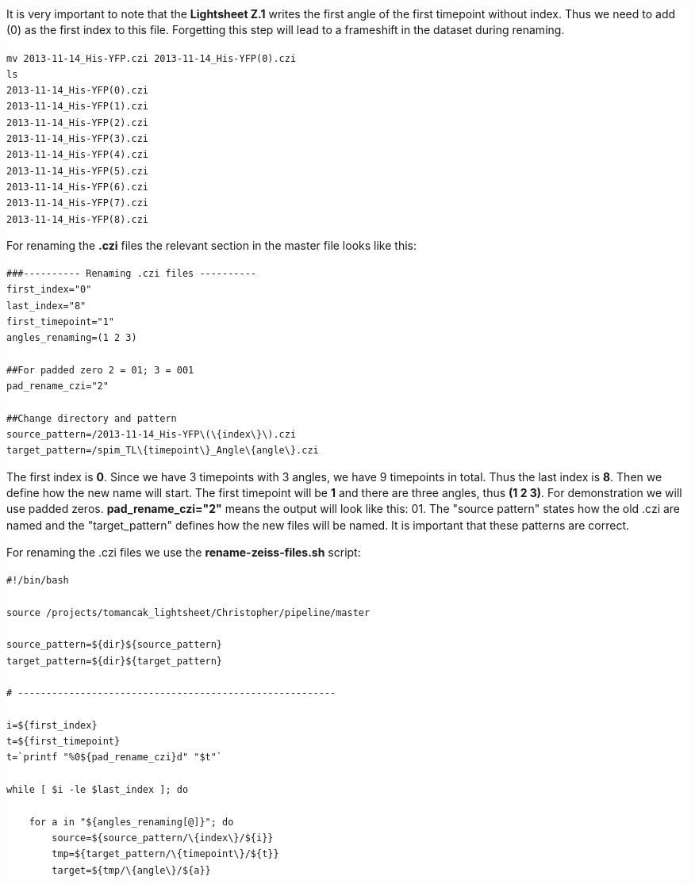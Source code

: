 It is very important to note that the **Lightsheet Z.1** writes the first angle of the first timepoint without index. Thus we need to add (0) as the first index to this file. Forgetting this step will lead to a frameshift in the dataset during renaming.

    mv 2013-11-14_His-YFP.czi 2013-11-14_His-YFP(0).czi
    ls
    2013-11-14_His-YFP(0).czi
    2013-11-14_His-YFP(1).czi
    2013-11-14_His-YFP(2).czi
    2013-11-14_His-YFP(3).czi
    2013-11-14_His-YFP(4).czi
    2013-11-14_His-YFP(5).czi
    2013-11-14_His-YFP(6).czi
    2013-11-14_His-YFP(7).czi
    2013-11-14_His-YFP(8).czi

For renaming the **.czi** files the relevant section in the master file looks like this:

    ###---------- Renaming .czi files ----------
    first_index="0"
    last_index="8"
    first_timepoint="1"
    angles_renaming=(1 2 3)
     
    ##For padded zero 2 = 01; 3 = 001
    pad_rename_czi="2"
     
    ##Change directory and pattern
    source_pattern=/2013-11-14_His-YFP\(\{index\}\).czi
    target_pattern=/spim_TL\{timepoint\}_Angle\{angle\}.czi

The first index is **0**. Since we have 3 timepoints with 3 angles, we have 9 timepoints in total. Thus the last index is **8**. Then we define how the new name will start. The first timepoint will be **1** and there are three angles, thus **(1 2 3)**. For demonstration we will use padded zeros. **pad\_rename\_czi="2"** means the output will look like this: 01. The "source pattern" states how the old .czi are named and the "target\_pattern" defines how the new files will be named. It is important that these patterns are correct.

For renaming the .czi files we use the **rename-zeiss-files.sh** script:

    #!/bin/bash

    source /projects/tomancak_lightsheet/Christopher/pipeline/master

    source_pattern=${dir}${source_pattern}
    target_pattern=${dir}${target_pattern}

    # --------------------------------------------------------

    i=${first_index}
    t=${first_timepoint}
    t=`printf "%0${pad_rename_czi}d" "$t"`

    while [ $i -le $last_index ]; do

        for a in "${angles_renaming[@]}"; do
            source=${source_pattern/\{index\}/${i}}
            tmp=${target_pattern/\{timepoint\}/${t}}
            target=${tmp/\{angle\}/${a}}
            
